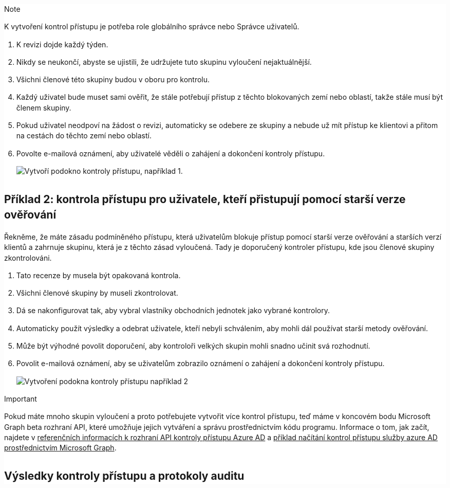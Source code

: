 > [!NOTE] 
> K vytvoření kontrol přístupu je potřeba role globálního správce nebo Správce uživatelů.

1. K revizi dojde každý týden.

2. Nikdy se neukončí, abyste se ujistili, že udržujete tuto skupinu vyloučení nejaktuálnější.

3. Všichni členové této skupiny budou v oboru pro kontrolu.

4. Každý uživatel bude muset sami ověřit, že stále potřebují přístup z těchto blokovaných zemí nebo oblastí, takže stále musí být členem skupiny.

5. Pokud uživatel neodpoví na žádost o revizi, automaticky se odebere ze skupiny a nebude už mít přístup ke klientovi a přitom na cestách do těchto zemí nebo oblastí.

6. Povolte e-mailová oznámení, aby uživatelé věděli o zahájení a dokončení kontroly přístupu.

    ![Vytvoří podokno kontroly přístupu, například 1.](./media/conditional-access-exclusion/create-access-review-1.png)

## <a name="example-2-access-review-for-users-accessing-with-legacy-authentication"></a>Příklad 2: kontrola přístupu pro uživatele, kteří přistupují pomocí starší verze ověřování

Řekněme, že máte zásadu podmíněného přístupu, která uživatelům blokuje přístup pomocí starší verze ověřování a starších verzí klientů a zahrnuje skupinu, která je z těchto zásad vyloučená. Tady je doporučený kontroler přístupu, kde jsou členové skupiny zkontrolováni.

1. Tato recenze by musela být opakovaná kontrola.

2. Všichni členové skupiny by museli zkontrolovat.

3. Dá se nakonfigurovat tak, aby vybral vlastníky obchodních jednotek jako vybrané kontrolory.

4. Automaticky použít výsledky a odebrat uživatele, kteří nebyli schválením, aby mohli dál používat starší metody ověřování.

5. Může být výhodné povolit doporučení, aby kontroloři velkých skupin mohli snadno učinit svá rozhodnutí.

6. Povolit e-mailová oznámení, aby se uživatelům zobrazilo oznámení o zahájení a dokončení kontroly přístupu.

    ![Vytvoření podokna kontroly přístupu například 2](./media/conditional-access-exclusion/create-access-review-2.png)

>[!IMPORTANT] 
>Pokud máte mnoho skupin vyloučení a proto potřebujete vytvořit více kontrol přístupu, teď máme v koncovém bodu Microsoft Graph beta rozhraní API, které umožňuje jejich vytváření a správu prostřednictvím kódu programu. Informace o tom, jak začít, najdete v [referenčních informacích k rozhraní API kontroly přístupu Azure AD](/graph/api/resources/accessreviewsv2-root?view=graph-rest-beta&preserve-view=true) a [příklad načítání kontrol přístupu služby azure AD prostřednictvím Microsoft Graph](https://techcommunity.microsoft.com/t5/Azure-Active-Directory/Example-of-retrieving-Azure-AD-access-reviews-via-Microsoft/td-p/236096).

## <a name="access-review-results-and-audit-logs"></a>Výsledky kontroly přístupu a protokoly auditu
